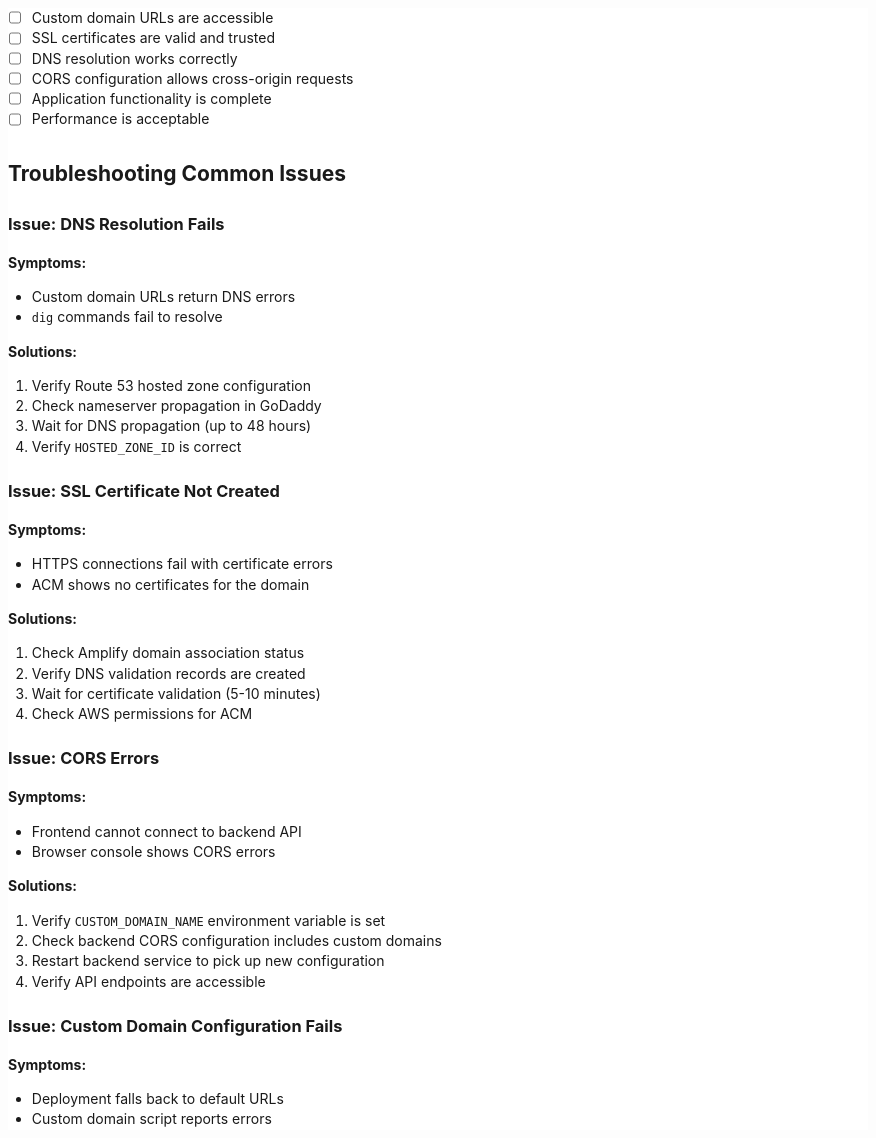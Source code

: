 - [ ] Custom domain URLs are accessible
- [ ] SSL certificates are valid and trusted
- [ ] DNS resolution works correctly
- [ ] CORS configuration allows cross-origin requests
- [ ] Application functionality is complete
- [ ] Performance is acceptable

## Troubleshooting Common Issues

### Issue: DNS Resolution Fails

**Symptoms:**

- Custom domain URLs return DNS errors
- `dig` commands fail to resolve

**Solutions:**

1. Verify Route 53 hosted zone configuration
2. Check nameserver propagation in GoDaddy
3. Wait for DNS propagation (up to 48 hours)
4. Verify `HOSTED_ZONE_ID` is correct

### Issue: SSL Certificate Not Created

**Symptoms:**

- HTTPS connections fail with certificate errors
- ACM shows no certificates for the domain

**Solutions:**

1. Check Amplify domain association status
2. Verify DNS validation records are created
3. Wait for certificate validation (5-10 minutes)
4. Check AWS permissions for ACM

### Issue: CORS Errors

**Symptoms:**

- Frontend cannot connect to backend API
- Browser console shows CORS errors

**Solutions:**

1. Verify `CUSTOM_DOMAIN_NAME` environment variable is set
2. Check backend CORS configuration includes custom domains
3. Restart backend service to pick up new configuration
4. Verify API endpoints are accessible

### Issue: Custom Domain Configuration Fails

**Symptoms:**

- Deployment falls back to default URLs
- Custom domain script reports errors
